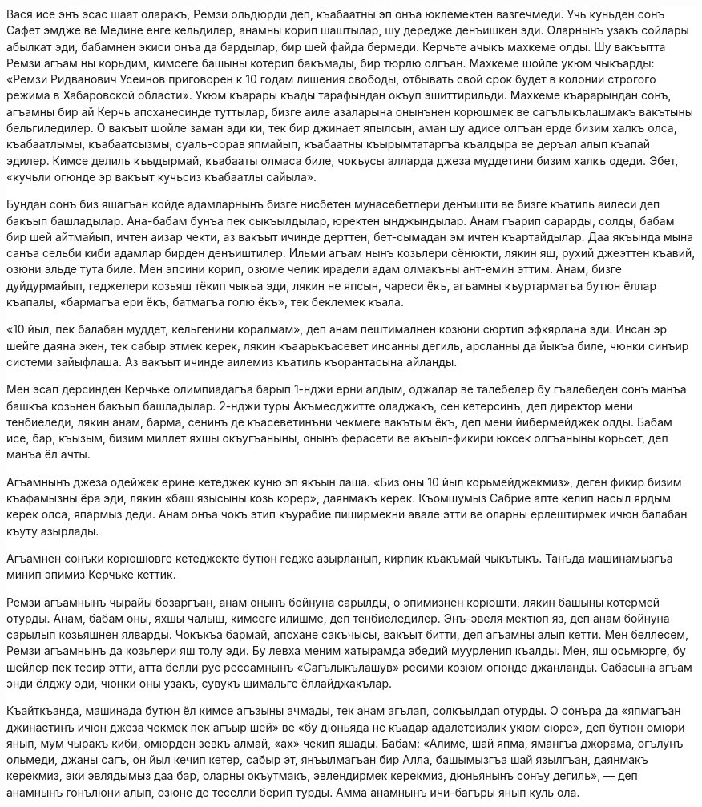 Вася исе энъ эсас шаат оларакъ, Ремзи ольдюрди деп, къабаатны эп онъа юклемектен вазгечмеди. Учь куньден сонъ Сафет эмдже ве Медине енге кельдилер, анамны корип шаштылар, шу дередже денъишкен эди. Оларнынъ узакъ сойлары абылкат эди, бабамнен экиси онъа да бардылар, бир шей файда бермеди. Керчьте ачыкъ махкеме олды. Шу вакъытта Ремзи агъам ны корьдим, кимсеге башыны котерип бакъмады, бир тюрлю олгъан. Махкеме шойле укюм чыкъарды: «Ремзи Ридванович Усеинов приговорен к 10 годам лишения свободы, отбывать свой срок будет в колонии строгого режима в Хабаровской области». Укюм къарары къады тарафындан окъуп эшиттирильди. Махкеме къарарындан сонъ, агъамны бир ай Керчь апсханесинде туттылар, бизге аиле азаларына онынънен корюшмек ве сагълыкълашмакъ вакътыны бельгиледилер. О вакъыт шойле заман эди ки, тек бир джинает япылсын, аман шу адисе олгъан ерде бизим халкъ олса, къабаатлымы, къабаатсызмы, суаль-сорав япмайып, къабаатны къырымтатаргъа къалдыра ве деръал алып къапай эдилер. Кимсе делиль къыдырмай, къабааты олмаса биле, чокъусы алларда джеза муддетини бизим халкъ одеди. Эбет, «кучьли огюнде эр вакъыт кучьсиз къабаатлы сайыла».

Бундан сонъ биз яшагъан койде адамларнынъ бизге нисбетен мунасебетлери денъишти ве бизге къатиль аилеси деп бакъып башладылар. Ана-бабам бунъа пек сыкъылдылар, юректен ынджындылар. Анам гъарип сарарды, солды, бабам бир шей айтмайып, ичтен аизар чекти, аз вакъыт ичинде дерттен, бет-сымадан эм ичтен къартайдылар. Даа якъында мына санъа сельби киби адамлар бирден денъиштилер. Ильми агъам нынъ козьлери сёнюкти, лякин яш, рухий джеэттен къавий, озюни эльде тута биле. Мен эпсини корип, озюме челик ирадели адам олмакъны ант-емин эттим. Анам, бизге дуйдурмайып, геджелери козьяш тёкип чыкъа эди, лякин не япсын, чареси ёкъ, агъамны къуртармагъа бутюн ёллар къапалы, «бармагъа ери ёкъ, батмагъа голю ёкъ», тек беклемек къала.

«10 йыл, пек балабан муддет, кельгенини коралмам», деп анам пештималнен козюни сюртип эфкярлана эди. Инсан эр шейге даяна экен, тек сабыр этмек керек, лякин къаарькъасевет инсанны дегиль, арсланны да йыкъа биле, чюнки синъир системи зайыфлаша. Аз вакъыт ичинде аилемиз къатиль къорантасына айланды.

Мен эсап дерсинден Керчьке олимпиадагъа барып 1-нджи ерни алдым, оджалар ве талебелер бу гъалебеден сонъ манъа башкъа козьнен бакъып башладылар. 2-нджи туры Акъмесджитте оладжакъ, сен кетерсинъ, деп директор мени тенбиеледи, лякин анам, барма, сенинъ де къасеветинъни чекмеге вакътым ёкъ, деп мени йибермейджек олды. Бабам исе, бар, къызым, бизим миллет яхшы окъугъаныны, онынъ ферасети ве акъыл-фикири юксек олгъаныны корьсет, деп манъа ёл ачты.

Агъамнынъ джеза одейжек ерине кетеджек куню эп якъын лаша. «Биз оны 10 йыл корьмейджекмиз», деген фикир бизим къафамызны ёра эди, лякин «баш язысыны козь корер», даянмакъ керек. Къомшумыз Сабрие апте келип насыл ярдым керек олса, япармыз деди. Анам онъа чокъ этип къурабие пиширмекни авале этти ве оларны ерлештирмек ичюн балабан къуту азырлады.

Агъамнен сонъки корюшювге кетеджекте бутюн гедже азырланып, кирпик къакъмай чыкътыкъ. Танъда машинамызгъа минип эпимиз Керчьке кеттик.

Ремзи агъамнынъ чырайы бозаргъан, анам онынъ бойнуна сарылды, о эпимизнен корюшти, лякин башыны котермей отурды. Анам, бабам оны, яхшы чалыш, кимсеге илишме, деп тенбиеледилер. Энъ-эвеля мектюп яз, деп анам бойнуна сарылып козьяшнен ялварды. Чокъкъа бармай, апсхане сакъчысы, вакъыт битти, деп агъамны алып кетти. Мен беллесем, Ремзи агъамнынъ да козьлери яш толу эди. Бу левха меним хатырамда эбедий муурленип къалды. Мен, яш осьмюрге, бу шейлер пек тесир этти, атта белли рус рессамнынъ «Сагълыкълашув» ресими козюм огюнде джанланды. Сабасына агъам энди ёлджу эди, чюнки оны узакъ, сувукъ шимальге ёллайджакълар.

Къайткъанда, машинада бутюн ёл кимсе агъзыны ачмады, тек анам агълап, солкъылдап отурды. О сонъра да «япмагъан джинаетинъ ичюн джеза чекмек пек агъыр шей» ве «бу дюньяда не къадар адалетсизлик укюм сюре», деп бутюн омюри янып, мум чыракъ киби, омюрден зевкъ алмай, «ах» чекип яшады. Бабам: «Алиме, шай япма, ямангъа джорама, огълунъ ольмеди, джаны сагъ, он йыл кечип кетер, сабыр эт, янъылмагъан бир Алла, башымызгъа шай язылгъан, даянмакъ керекмиз, эки эвлядымыз даа бар, оларны окъутмакъ, эвлендирмек керекмиз, дюньянынъ сонъу дегиль», — деп анамнынъ гонълюни алып, озюне де теселли берип турды. Амма анамнынъ ичи-багъры янып куль ола.
